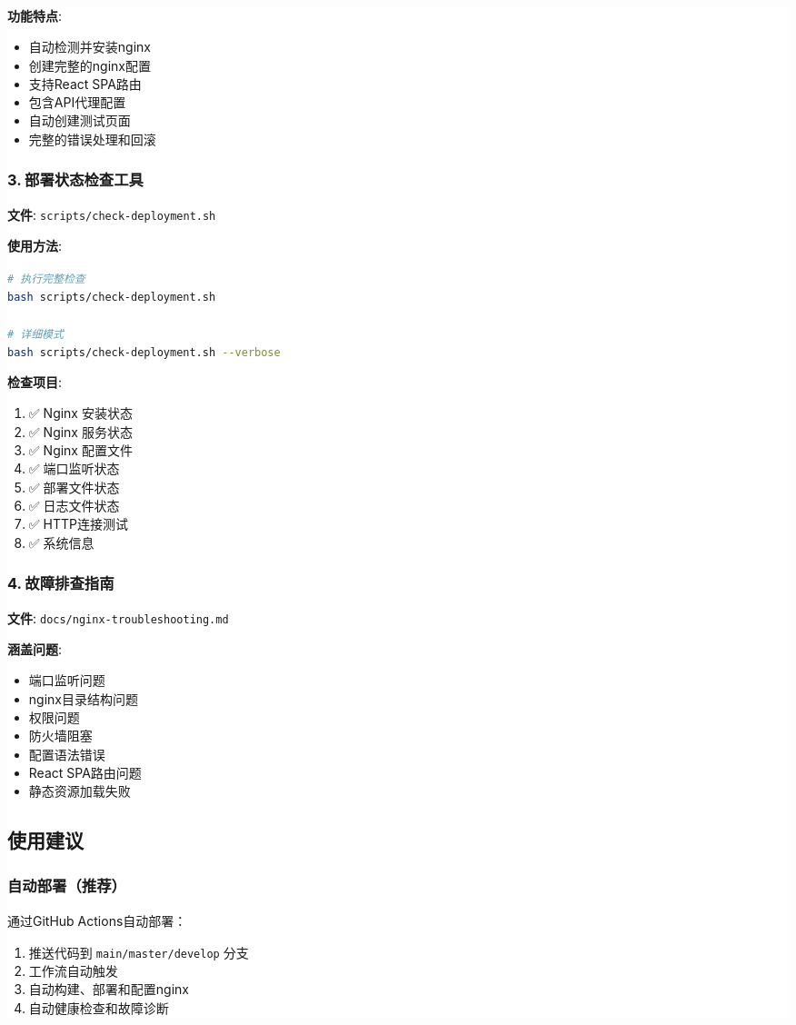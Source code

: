 **功能特点**:
- 自动检测并安装nginx
- 创建完整的nginx配置
- 支持React SPA路由
- 包含API代理配置
- 自动创建测试页面
- 完整的错误处理和回滚

### 3. 部署状态检查工具

**文件**: `scripts/check-deployment.sh`

**使用方法**:
```bash
# 执行完整检查
bash scripts/check-deployment.sh

# 详细模式
bash scripts/check-deployment.sh --verbose
```

**检查项目**:
1. ✅ Nginx 安装状态
2. ✅ Nginx 服务状态  
3. ✅ Nginx 配置文件
4. ✅ 端口监听状态
5. ✅ 部署文件状态
6. ✅ 日志文件状态
7. ✅ HTTP连接测试
8. ✅ 系统信息

### 4. 故障排查指南

**文件**: `docs/nginx-troubleshooting.md`

**涵盖问题**:
- 端口监听问题
- nginx目录结构问题
- 权限问题
- 防火墙阻塞
- 配置语法错误
- React SPA路由问题
- 静态资源加载失败

## 使用建议

### 自动部署（推荐）
通过GitHub Actions自动部署：
1. 推送代码到 `main/master/develop` 分支
2. 工作流自动触发
3. 自动构建、部署和配置nginx
4. 自动健康检查和故障诊断
